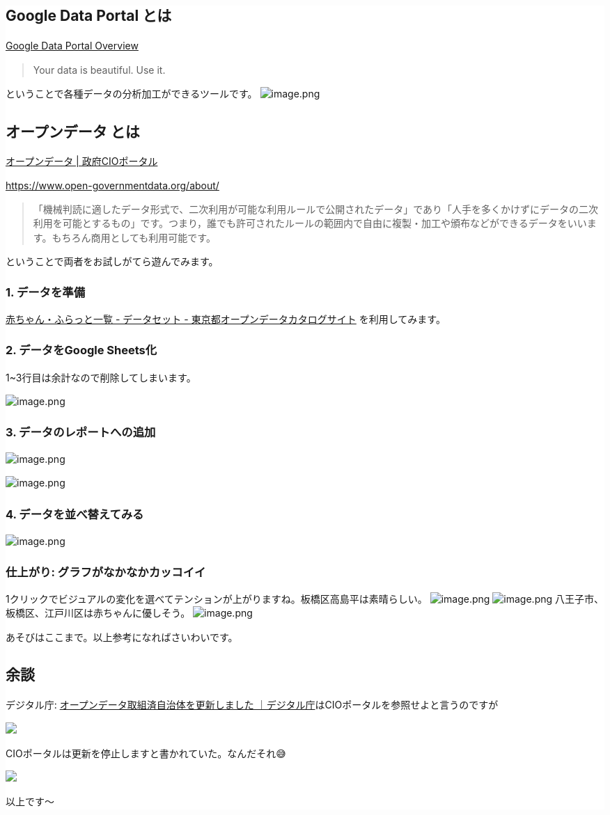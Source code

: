 ## Google Data Portal とは
[Google Data Portal Overview](https://datastudio.google.com/overview)
> Your data is beautiful. Use it.

ということで各種データの分析加工ができるツールです。
![image.png](https://qiita-image-store.s3.ap-northeast-1.amazonaws.com/0/93824/5c102674-a5e3-6ed2-324d-e7d742053317.png)

## オープンデータ とは

[オープンデータ | 政府CIOポータル](https://cio.go.jp/policy-opendata)

https://www.open-governmentdata.org/about/

>「機械判読に適したデータ形式で、二次利用が可能な利用ルールで公開されたデータ」であり「人手を多くかけずにデータの二次利用を可能とするもの」です。つまり，誰でも許可されたルールの範囲内で自由に複製・加工や頒布などができるデータをいいます。もちろん商用としても利用可能です。

ということで両者をお試しがてら遊んでみます。

### 1. データを準備
[赤ちゃん・ふらっと一覧 - データセット - 東京都オープンデータカタログサイト](https://catalog.data.metro.tokyo.lg.jp/dataset/t000010d0000000027) を利用してみます。

### 2. データをGoogle Sheets化
1~3行目は余計なので削除してしまいます。

![image.png](https://qiita-image-store.s3.ap-northeast-1.amazonaws.com/0/93824/dbda3244-78d1-73da-4e0a-07e40ed3ffcb.png)

### 3. データのレポートへの追加
![image.png](https://qiita-image-store.s3.ap-northeast-1.amazonaws.com/0/93824/c1cc783e-2839-45d5-0752-6481aa55f428.png)

![image.png](https://qiita-image-store.s3.ap-northeast-1.amazonaws.com/0/93824/a223122c-7a39-3f81-14cf-ccedac23a981.png)

### 4. データを並べ替えてみる

![image.png](https://qiita-image-store.s3.ap-northeast-1.amazonaws.com/0/93824/0a7b2060-b02d-1251-31ec-d636ed47ccac.png)

### 仕上がり: グラフがなかなかカッコイイ
1クリックでビジュアルの変化を選べてテンションが上がりますね。板橋区高島平は素晴らしい。
![image.png](https://qiita-image-store.s3.ap-northeast-1.amazonaws.com/0/93824/17d72c39-e10b-1c42-61cf-2bfac629fa42.png)
![image.png](https://qiita-image-store.s3.ap-northeast-1.amazonaws.com/0/93824/71257c7f-00d3-fc53-4e15-a1f06c7cd8ba.png)
八王子市、板橋区、江戸川区は赤ちゃんに優しそう。
![image.png](https://qiita-image-store.s3.ap-northeast-1.amazonaws.com/0/93824/8ceca27a-593a-18ad-77f7-5305c9bb90aa.png)

あそびはここまで。以上参考になればさいわいです。



## 余談

デジタル庁: [オープンデータ取組済自治体を更新しました ｜デジタル庁](https://www.digital.go.jp/posts/qcm0KZc-)はCIOポータルを参照せよと言うのですが

<img src="https://qiita-image-store.s3.ap-northeast-1.amazonaws.com/0/93824/9d996540-2b0d-36f2-113c-157faa3b4daa.png" width=50% />

CIOポータルは更新を停止しますと書かれていた。なんだそれ:sweat_smile: 

<img src="https://qiita-image-store.s3.ap-northeast-1.amazonaws.com/0/93824/3b36551b-b3fb-3562-2f7d-85b0a0528efc.png" width=50% />

以上です～
